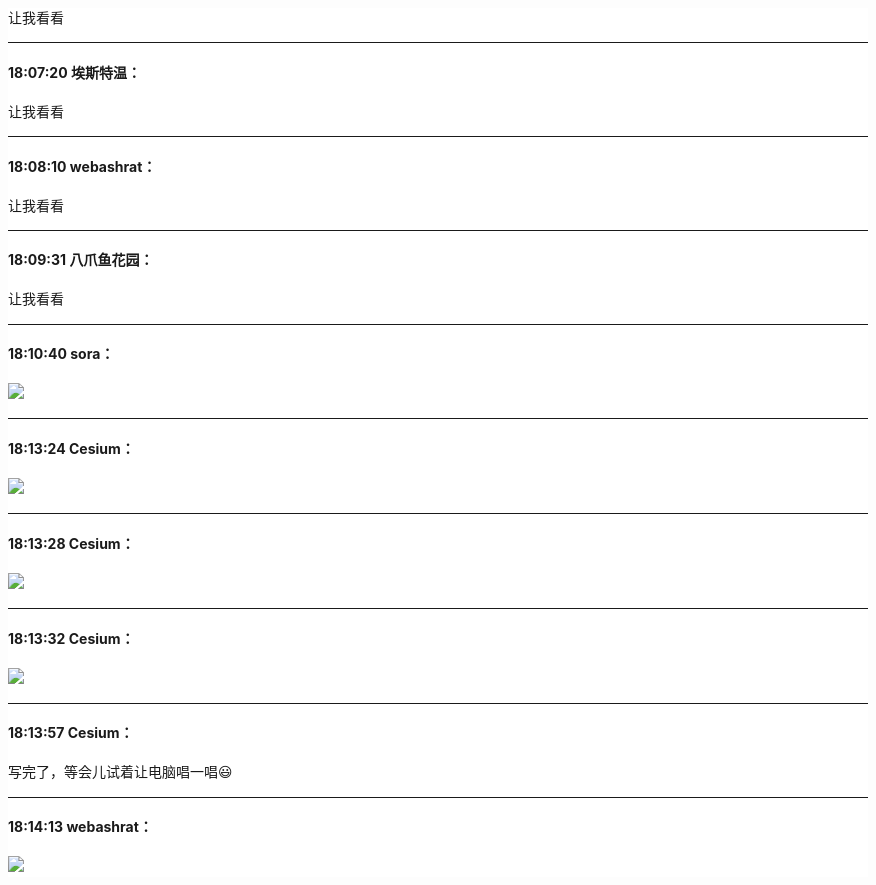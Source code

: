 让我看看

*****

#### 18:07:20  埃斯特温：

让我看看

*****

#### 18:08:10  webashrat：

让我看看

*****

#### 18:09:31  八爪鱼花园：

让我看看

*****

#### 18:10:40  sora：

![](http://gchat.qpic.cn/gchatpic_new/997100924/614391357-2860908752-C3EEF6876C70B85061AE0731F7C81608/0?term=2")

*****

#### 18:13:24  Cesium：

![](http://gchat.qpic.cn/gchatpic_new/3177144540/614391357-2634807523-98C6BAEC4C95F785ADDBF317A6B10E09/0?term=2")

*****

#### 18:13:28  Cesium：

![](http://gchat.qpic.cn/gchatpic_new/3177144540/614391357-3196906275-041B61A4237B490DCC0871906C98182C/0?term=2")

*****

#### 18:13:32  Cesium：

![](http://gchat.qpic.cn/gchatpic_new/3177144540/614391357-2303957216-03A8C685397CC9D0F6B7EEB2A38B973D/0?term=2")

*****

#### 18:13:57  Cesium：

写完了，等会儿试着让电脑唱一唱😃

*****

#### 18:14:13  webashrat：

![](http://gchat.qpic.cn/gchatpic_new/2625239949/614391357-2314436617-DCD106E87ED4B2103588AAA7BA1B6C0D/0?term=2")
